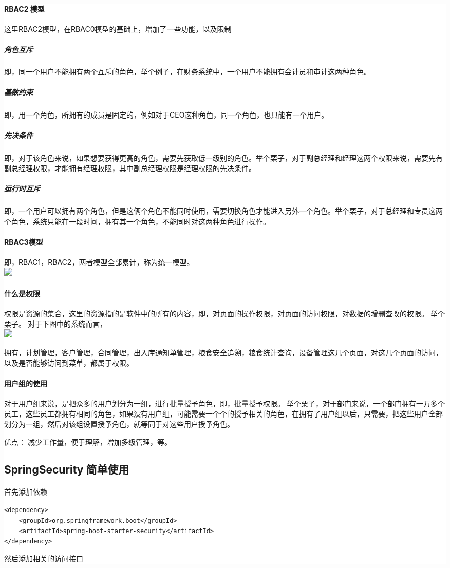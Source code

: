 #### RBAC2 模型

这里RBAC2模型，在RBAC0模型的基础上，增加了一些功能，以及限制

##### 角色互斥

即，同一个用户不能拥有两个互斥的角色，举个例子，在财务系统中，一个用户不能拥有会计员和审计这两种角色。

##### 基数约束

即，用一个角色，所拥有的成员是固定的，例如对于CEO这种角色，同一个角色，也只能有一个用户。

##### 先决条件

即，对于该角色来说，如果想要获得更高的角色，需要先获取低一级别的角色。举个栗子，对于副总经理和经理这两个权限来说，需要先有副总经理权限，才能拥有经理权限，其中副总经理权限是经理权限的先决条件。

##### 运行时互斥

即，一个用户可以拥有两个角色，但是这俩个角色不能同时使用，需要切换角色才能进入另外一个角色。举个栗子，对于总经理和专员这两个角色，系统只能在一段时间，拥有其一个角色，不能同时对这两种角色进行操作。

#### RBAC3模型

即，RBAC1，RBAC2，两者模型全部累计，称为统一模型。  
[![](https://segmentfault.com/img/remote/1460000023052501)
](https://link.segmentfault.com/?enc=0Ak0QTVLK80IeZCsIaDQ9w%3D%3D.EI%2BcRhSYUuDTH%2F0FlUhzOq%2BZjICe3CBda8toGCxSJeW%2F%2BJ6twiQK2HmYUvBlYhK2h9dnZfyTxTdg8%2BAVoRvYdDr8dndVvnyVy8YBWJKvHj3b40XG%2BvbfnmgOtdpihLHhppAS8mOP%2BzGHSx0ldXxclQ%3D%3D)

#### 什么是权限

权限是资源的集合，这里的资源指的是软件中的所有的内容，即，对页面的操作权限，对页面的访问权限，对数据的增删查改的权限。 举个栗子。 对于下图中的系统而言，  
[![](https://segmentfault.com/img/remote/1460000023052500)
](https://link.segmentfault.com/?enc=BtopoKdAQzjHJIh2zXwMlw%3D%3D.WfxdNpeom1bYqQSSoYuLlZ18HYXwjZVbq7DVvIiUGGV%2BwqtfrfPHIOOfoPWIusoRj042mXOigMXhh1S7ZAsXi8nu15aiRpba6e%2BZt8YSrd5adiMHruGAyU2uhondkfz2I%2BCttnrxUvHPM2J2QF1C%2Bw%3D%3D)

拥有，计划管理，客户管理，合同管理，出入库通知单管理，粮食安全追溯，粮食统计查询，设备管理这几个页面，对这几个页面的访问，以及是否能够访问到菜单，都属于权限。

#### 用户组的使用

对于用户组来说，是把众多的用户划分为一组，进行批量授予角色，即，批量授予权限。 举个栗子，对于部门来说，一个部门拥有一万多个员工，这些员工都拥有相同的角色，如果没有用户组，可能需要一个个的授予相关的角色，在拥有了用户组以后，只需要，把这些用户全部划分为一组，然后对该组设置授予角色，就等同于对这些用户授予角色。

优点： 减少工作量，便于理解，增加多级管理，等。

## SpringSecurity 简单使用

首先添加依赖

```
<dependency>
    <groupId>org.springframework.boot</groupId>
    <artifactId>spring-boot-starter-security</artifactId>
</dependency>
```

然后添加相关的访问接口
